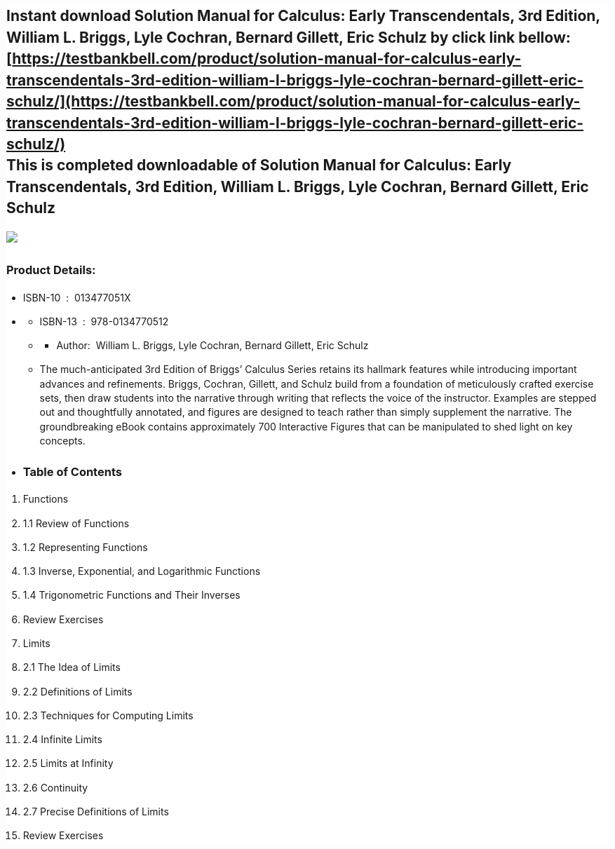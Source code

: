 Instant download **Solution Manual for Calculus: Early Transcendentals, 3rd Edition, William L. Briggs, Lyle Cochran, Bernard Gillett, Eric Schulz** by click link bellow:  
[https://testbankbell.com/product/solution-manual-for-calculus-early-transcendentals-3rd-edition-william-l-briggs-lyle-cochran-bernard-gillett-eric-schulz/](https://testbankbell.com/product/solution-manual-for-calculus-early-transcendentals-3rd-edition-william-l-briggs-lyle-cochran-bernard-gillett-eric-schulz/)  
This is completed downloadable of Solution Manual for Calculus: Early Transcendentals, 3rd Edition, William L. Briggs, Lyle Cochran, Bernard Gillett, Eric Schulz
-----------------------------------------------------------------------------------------------------------------------------------------------------------------


![](https://testbankbell.com/wp-content/uploads/2023/05/9780134763644_SolutionManual.jpg)
### Product Details:


* ISBN-10 ‏ : ‎ 013477051X
* * ISBN-13 ‏ : ‎ 978-0134770512
  * * Author:  William L. Briggs, Lyle Cochran, Bernard Gillett, Eric Schulz
   
  * The much-anticipated 3rd Edition of Briggs’ Calculus Series retains its hallmark features while introducing important advances and refinements. Briggs, Cochran, Gillett, and Schulz build from a foundation of meticulously crafted exercise sets, then draw students into the narrative through writing that reflects the voice of the instructor. Examples are stepped out and thoughtfully annotated, and figures are designed to teach rather than simply supplement the narrative. The groundbreaking eBook contains approximately 700 Interactive Figures that can be manipulated to shed light on key concepts.
 
* ### Table of Contents


1. Functions

2. 1.1 Review of Functions

3. 1.2 Representing Functions

4. 1.3 Inverse, Exponential, and Logarithmic Functions

5. 1.4 Trigonometric Functions and Their Inverses

6. Review Exercises

2. Limits

3. 2.1 The Idea of Limits

4. 2.2 Definitions of Limits

5. 2.3 Techniques for Computing Limits

6. 2.4 Infinite Limits

7. 2.5 Limits at Infinity

8. 2.6 Continuity

9. 2.7 Precise Definitions of Limits

10. Review Exercises
